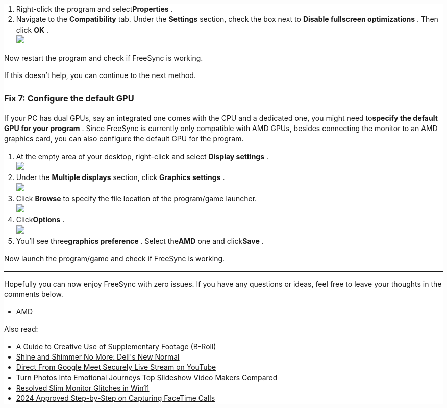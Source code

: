 1. Right-click the program and select**Properties** .
2. Navigate to the **Compatibility**  tab. Under the **Settings**  section, check the box next to **Disable fullscreen optimizations** . Then click **OK** .  
![](https://images.drivereasy.com/wp-content/uploads/2020/10/disable-fullscreen-optimizations.jpg)

Now restart the program and check if FreeSync is working.

If this doesn’t help, you can continue to the next method.

### Fix 7: Configure the default GPU

 If your PC has dual GPUs, say an integrated one comes with the CPU and a dedicated one, you might need to**specify the default GPU for your program** . Since FreeSync is currently only compatible with AMD GPUs, besides connecting the monitor to an AMD graphics card, you can also configure the default GPU for the program.

1. At the empty area of your desktop, right-click and select **Display settings** .  
![](https://images.drivereasy.com/wp-content/uploads/2020/10/change-preferred-gpu-1.jpg)
2. Under the **Multiple displays** section, click **Graphics settings** .  
![](https://images.drivereasy.com/wp-content/uploads/2020/10/change-preferred-gpu-2.jpg)
3. Click **Browse**  to specify the file location of the program/game launcher.  
![](https://images.drivereasy.com/wp-content/uploads/2021/12/change-preferred-gpu-3-clean.jpg)
4. Click**Options** .  
![](https://images.drivereasy.com/wp-content/uploads/2020/10/change-preferred-gpu-4.jpg)
5. You’ll see three**graphics preference** . Select the**AMD** one and click**Save** .

Now launch the program/game and check if FreeSync is working.

---

 Hopefully you can now enjoy FreeSync with zero issues. If you have any questions or ideas, feel free to leave your thoughts in the comments below.

* [AMD](https://tools.techidaily.com/drivereasy/download/)

<ins class="adsbygoogle"
     style="display:block"
     data-ad-format="autorelaxed"
     data-ad-client="ca-pub-7571918770474297"
     data-ad-slot="1223367746"></ins>



<ins class="adsbygoogle"
     style="display:block"
     data-ad-client="ca-pub-7571918770474297"
     data-ad-slot="8358498916"
     data-ad-format="auto"
     data-full-width-responsive="true"></ins>



<span class="atpl-alsoreadstyle">Also read:</span>
<div><ul>
<li><a href="https://extra-information.techidaily.com/a-guide-to-creative-use-of-supplementary-footage-b-roll/"><u>A Guide to Creative Use of Supplementary Footage (B-Roll)</u></a></li>
<li><a href="https://network-issues.techidaily.com/shine-and-shimmer-no-more-dells-new-normal/"><u>Shine and Shimmer No More: Dell's New Normal</u></a></li>
<li><a href="https://youtube-clips.techidaily.com/direct-from-google-meet-securely-live-stream-on-youtube/"><u>Direct From Google Meet  Securely Live Stream on YouTube</u></a></li>
<li><a href="https://ai-vdieo-software.techidaily.com/turn-photos-into-emotional-journeys-top-slideshow-video-makers-compared/"><u>Turn Photos Into Emotional Journeys Top Slideshow Video Makers Compared</u></a></li>
<li><a href="https://network-issues.techidaily.com/resolved-slim-monitor-glitches-in-win11/"><u>Resolved Slim Monitor Glitches in Win11</u></a></li>
<li><a href="https://screen-recording.techidaily.com/2024-approved-step-by-step-on-capturing-facetime-calls/"><u>2024 Approved  Step-by-Step on Capturing FaceTime Calls</u></a></li>